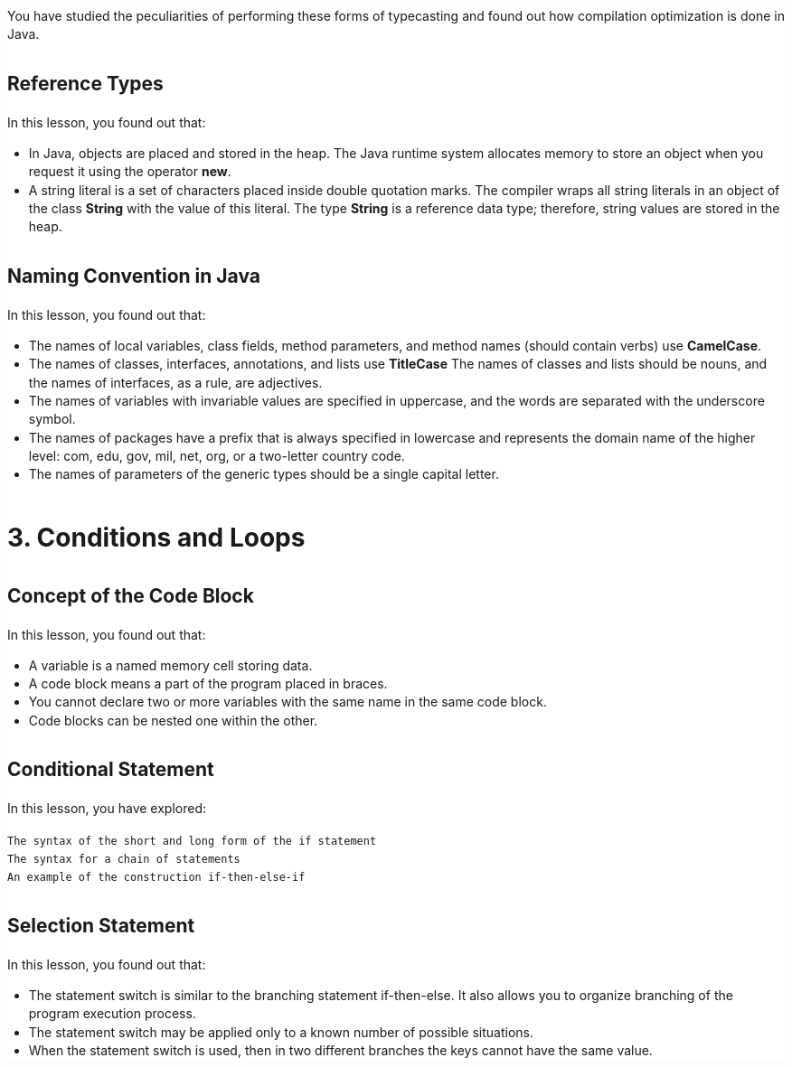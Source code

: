 You have studied the peculiarities of performing these forms of typecasting and found out how compilation optimization is done in Java.

## Reference Types

In this lesson, you found out that:

-   In Java, objects are placed and stored in the heap. The Java runtime system allocates memory to store an object when you request it using the operator **new**.
-   A string literal is a set of characters placed inside double quotation marks. The compiler wraps all string literals in an object of the class **String** with the value of this literal. The type **String** is a reference data type; therefore, string values are stored in the heap.

## Naming Convention in Java

In this lesson, you found out that:

-   The names of local variables, class fields, method parameters, and method names (should contain verbs) use **CamelCase**.
-   The names of classes, interfaces, annotations, and lists use **TitleCase** The names of classes and lists should be nouns, and the names of interfaces, as a rule, are adjectives.
-   The names of variables with invariable values are specified in uppercase, and the words are separated with the underscore symbol.
-   The names of packages have a prefix that is always specified in lowercase and represents the domain name of the higher level: com, edu, gov, mil, net, org, or a two-letter country code.
-   The names of parameters of the generic types should be a single capital letter.

# 3. Conditions and Loops 

## Concept of the Code Block

In this lesson, you found out that:

-   A variable is a named memory cell storing data.
-   A code block means a part of the program placed in braces.
-   You cannot declare two or more variables with the same name in the same code block.
-   Code blocks can be nested one within the other.

## Conditional Statement

In this lesson, you have explored:

    The syntax of the short and long form of the if statement
    The syntax for a chain of statements
    An example of the construction if-then-else-if

## Selection Statement

In this lesson, you found out that:

-   The statement switch is similar to the branching statement if-then-else. It also allows you to organize branching of the program execution process.
-   The statement switch may be applied only to a known number of possible situations.
-   When the statement switch is used, then in two different branches the keys cannot have the same value.
